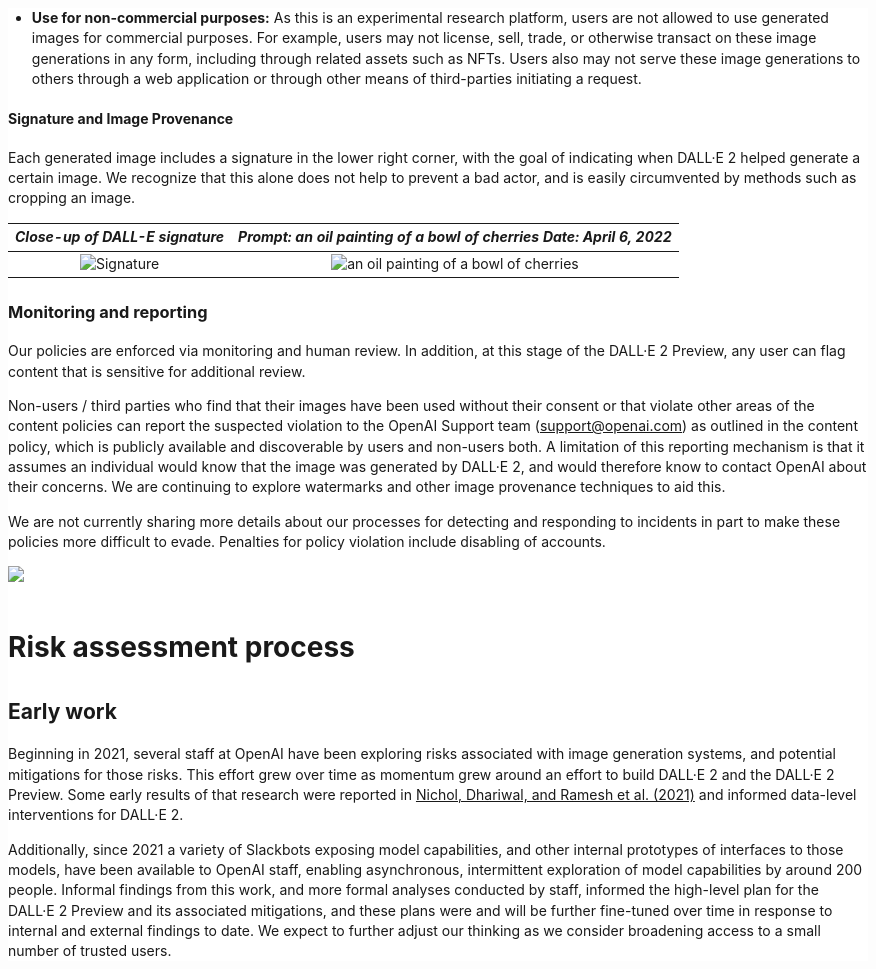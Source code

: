 -   **Use for non-commercial purposes:** As this is an experimental research platform, users are not allowed to use generated images for commercial purposes. For example, users may not license, sell, trade, or otherwise transact on these image generations in any form, including through related assets such as NFTs. Users also may not serve these image generations to others through a web application or through other means of third-parties initiating a request.

#### Signature and Image Provenance

Each generated image includes a signature in the lower right corner, with the goal of indicating when DALL·E 2 helped generate a certain image. We recognize that this alone does not help to prevent a bad actor, and is easily circumvented by methods such as cropping an image.

|         _Close-up of DALL-E signature_        |                  _Prompt: an oil painting of a bowl of cherries Date: April 6, 2022_                 |
|:---------------------------------------------:|:----------------------------------------------------------------------------------------------------:|
| ![Signature](/assets/signature_closeup.png) | ![an oil painting of a bowl of cherries](/assets/Model2_an_oil_painting_of_a_bowl_of_cherries.png) |

### Monitoring and reporting

Our policies are enforced via monitoring and human review. In addition,
at this stage of the DALL·E 2 Preview, any user can flag content that is
sensitive for additional review.

Non-users / third parties who find that their images have been used
without their consent or that violate other areas of the content
policies can report the suspected violation to the OpenAI Support team
([support\@openai.com](mailto:support@openai.com)) as outlined in
the content policy, which is publicly available and discoverable by
users and non-users both. A limitation of this reporting mechanism is that it assumes an individual would know that the image was generated by DALL·E 2, and would therefore know to contact OpenAI about their concerns. We are continuing to explore watermarks and other image provenance techniques to aid this.

We are not currently sharing more details about our processes for detecting and responding to incidents in part to make these policies more difficult to evade. Penalties for policy violation include disabling of accounts.

![](assets/reporting_modal.png)

# Risk assessment process

## Early work

Beginning in 2021, several staff at OpenAI have been exploring risks
associated with image generation systems, and potential mitigations for
those risks. This effort grew over time as momentum grew around an
effort to build DALL·E 2 and the DALL·E 2 Preview. Some early results of
that research were reported in [Nichol, Dhariwal, and Ramesh et al.
(2021)](https://arxiv.org/abs/2112.10741) and informed data-level
interventions for DALL·E 2.

Additionally, since 2021 a variety of Slackbots exposing model
capabilities, and other internal prototypes of interfaces to those
models, have been available to OpenAI staff, enabling asynchronous,
intermittent exploration of model capabilities by around 200 people.
Informal findings from this work, and more formal analyses conducted by
staff, informed the high-level plan for the DALL·E 2 Preview and its
associated mitigations, and these plans were and will be further
fine-tuned over time in response to internal and external findings to
date. We expect to further adjust our thinking as we consider broadening
access to a small number of trusted users.
